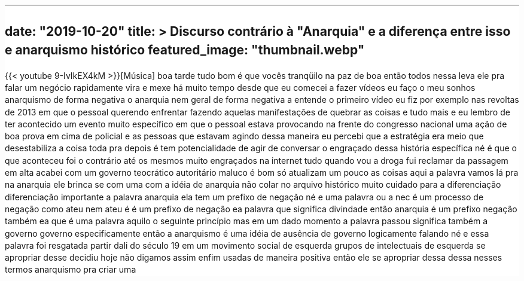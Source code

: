 
---
date: "2019-10-20"
title: > 
    Discurso contrário à "Anarquia" e a diferença entre isso e anarquismo histórico
featured_image: "thumbnail.webp"
---
{{< youtube 9-IvIkEX4kM >}}[Música]
boa tarde
tudo bom é que vocês tranqüilo na paz de
boa então todos nessa leva ele pra falar
um negócio rapidamente
vira e mexe há muito tempo desde que eu
comecei a fazer vídeos eu faço o meu
sonhos anarquismo de forma negativa o
anarquia nem geral de forma negativa a
entende o primeiro vídeo eu fiz por
exemplo nas revoltas de 2013 em que o
pessoal querendo enfrentar fazendo
aquelas manifestações de quebrar as
coisas e tudo mais
e eu lembro de ter acontecido um evento
muito específico em que o pessoal estava
provocando na frente do congresso
nacional uma ação de boa prova em cima
de policial e as pessoas que estavam
agindo dessa maneira eu percebi que a
estratégia era meio que desestabiliza a
coisa toda pra depois
é tem potencialidade de agir de
conversar
o engraçado dessa história específica né
é que o que aconteceu foi o contrário
até os mesmos muito engraçados na
internet tudo quando vou a droga fui
reclamar da passagem em alta
acabei com um governo teocrático
autoritário maluco é bom só atualizam um
pouco as coisas aqui a palavra
vamos lá pra na anarquia ele brinca se
com uma com a idéia de anarquia não
colar no arquivo histórico muito cuidado
para a diferenciação diferenciação
importante a palavra anarquia
ela tem um prefixo de negação né e uma
palavra ou a nec é um processo de
negação como ateu nem ateu é é um
prefixo de negação ea palavra que
significa divindade então anarquia é um
prefixo negação também ea que é uma
palavra aquilo
o seguinte princípio mas em um dado
momento a palavra passou significa
também a governo governo especificamente
então a anarquismo é uma idéia de
ausência de governo
logicamente falando né e essa palavra
foi resgatada partir dali do século 19
em um movimento social de esquerda
grupos de intelectuais de esquerda se
apropriar desse decidiu hoje não digamos
assim enfim usadas de maneira positiva
então ele se apropriar dessa dessa
nesses termos anarquismo pra criar uma